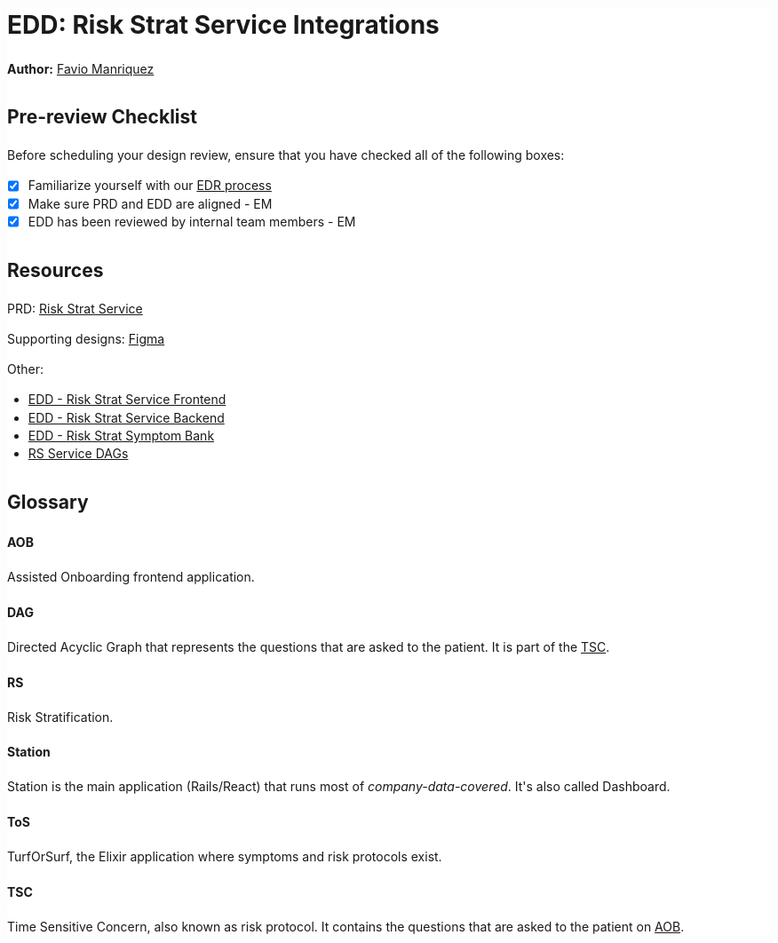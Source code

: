 # EDD: Risk Strat Service Integrations

**Author:** [Favio Manriquez](mailto:favio.manriquez@*company-data-covered*.com)

## Pre-review Checklist

Before scheduling your design review, ensure that you have checked all of the following boxes:

- [x] Familiarize yourself with our [EDR process](https://*company-data-covered*.atlassian.net/wiki/spaces/EN/pages/52002922/Process+Engineering+Design+Review)
- [x] Make sure PRD and EDD are aligned - EM
- [x] EDD has been reviewed by internal team members - EM

## Resources

[prd]: https://*company-data-covered*.sharepoint.com/:w:/s/tech-team/EbbW1wxRpG1JqAbmZL9XEpYBudicbY3bhcYooTb2M9frIw?e=QK6VUa
[figma]: https://www.figma.com/file/qaveqnX7cqal0X0ghbgRvp/%F0%9F%A6%81--Risk-Stratification-Service?type=design&node-id=527-98614&t=htAt8vb9tOS45I2K-0
[fe_edd]: https://*company-data-covered*.sharepoint.com/:w:/s/tech-team/EcXyLAUfmehMqTDz_wzighUBMadB-ipl3ZztkdjlGI7avw?e=x1CvR3
[tos]: https://github.com/*company-data-covered*/turf_or_surf
[dags]: https://*company-data-covered*.sharepoint.com/:f:/s/tech-team/EiXtgAOZdmBEgNbKXGzWvBABb9XCKVdaXFrFyOnQgCt-lQ?e=zQDjnk
[sb_edd]: https://github.com/*company-data-covered*/services/pull/5513/files
[rs_edd]: https://github.com/*company-data-covered*/services/pull/4787/files

PRD: [Risk Strat Service][prd]

Supporting designs: [Figma][figma]

Other:

- [EDD - Risk Strat Service Frontend][fe_edd]
- [EDD - Risk Strat Service Backend][rs_edd]
- [EDD - Risk Strat Symptom Bank][sb_edd]
- [RS Service DAGs][dags]

## Glossary

#### AOB

Assisted Onboarding frontend application.

#### DAG

Directed Acyclic Graph that represents the questions that are asked to the patient. It is part of the [TSC](#tsc).

#### RS

Risk Stratification.

#### Station

Station is the main application (Rails/React) that runs most of _company-data-covered_. It's also called Dashboard.

#### ToS

TurfOrSurf, the Elixir application where symptoms and risk protocols exist.

#### TSC

Time Sensitive Concern, also known as risk protocol. It contains the questions that are asked to the patient on [AOB](#aob).
